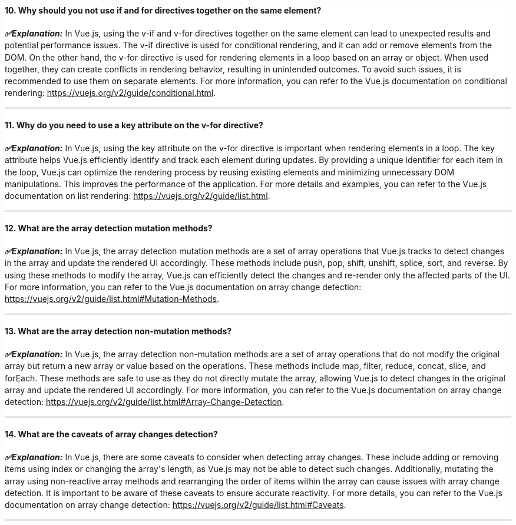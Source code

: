 
#### 10. Why should you not use if and for directives together on the same element?

***✅Explanation:***
In Vue.js, using the v-if and v-for directives together on the same element can lead to unexpected results and potential performance issues. The v-if directive is used for conditional rendering, and it can add or remove elements from the DOM. On the other hand, the v-for directive is used for rendering elements in a loop based on an array or object. When used together, they can create conflicts in rendering behavior, resulting in unintended outcomes. To avoid such issues, it is recommended to use them on separate elements. For more information, you can refer to the Vue.js documentation on conditional rendering: https://vuejs.org/v2/guide/conditional.html.

---

#### 11. Why do you need to use a key attribute on the v-for directive?

***✅Explanation:***
In Vue.js, using the key attribute on the v-for directive is important when rendering elements in a loop. The key attribute helps Vue.js efficiently identify and track each element during updates. By providing a unique identifier for each item in the loop, Vue.js can optimize the rendering process by reusing existing elements and minimizing unnecessary DOM manipulations. This improves the performance of the application. For more details and examples, you can refer to the Vue.js documentation on list rendering: https://vuejs.org/v2/guide/list.html.

---

#### 12. What are the array detection mutation methods?

***✅Explanation:***
In Vue.js, the array detection mutation methods are a set of array operations that Vue.js tracks to detect changes in the array and update the rendered UI accordingly. These methods include push, pop, shift, unshift, splice, sort, and reverse. By using these methods to modify the array, Vue.js can efficiently detect the changes and re-render only the affected parts of the UI. For more information, you can refer to the Vue.js documentation on array change detection: https://vuejs.org/v2/guide/list.html#Mutation-Methods.

---

#### 13. What are the array detection non-mutation methods?

***✅Explanation:***
In Vue.js, the array detection non-mutation methods are a set of array operations that do not modify the original array but return a new array or value based on the operations. These methods include map, filter, reduce, concat, slice, and forEach. These methods are safe to use as they do not directly mutate the array, allowing Vue.js to detect changes in the original array and update the rendered UI accordingly. For more information, you can refer to the Vue.js documentation on array change detection: https://vuejs.org/v2/guide/list.html#Array-Change-Detection.

---

#### 14. What are the caveats of array changes detection?

***✅Explanation:***
In Vue.js, there are some caveats to consider when detecting array changes. These include adding or removing items using index or changing the array's length, as Vue.js may not be able to detect such changes. Additionally, mutating the array using non-reactive array methods and rearranging the order of items within the array can cause issues with array change detection. It is important to be aware of these caveats to ensure accurate reactivity. For more details, you can refer to the Vue.js documentation on array change detection: https://vuejs.org/v2/guide/list.html#Caveats.

---